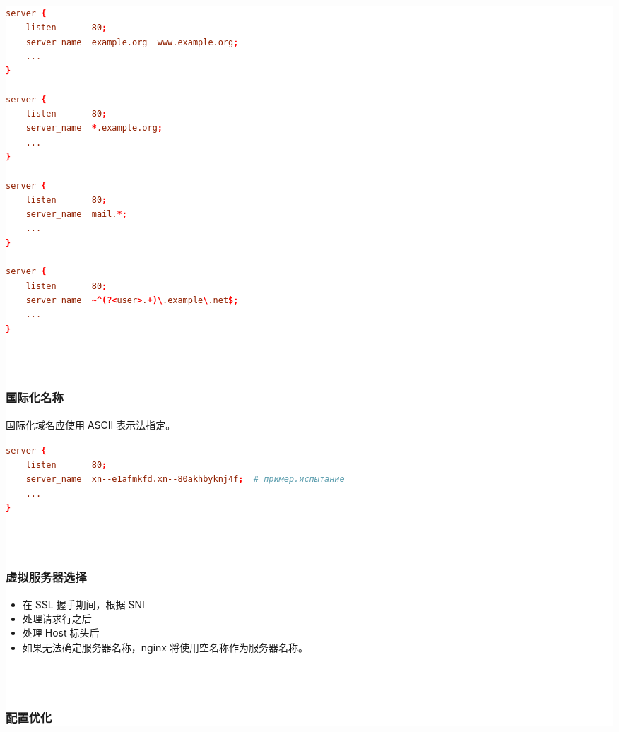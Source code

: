 ```conf
server {
    listen       80;
    server_name  example.org  www.example.org;
    ...
}

server {
    listen       80;
    server_name  *.example.org;
    ...
}

server {
    listen       80;
    server_name  mail.*;
    ...
}

server {
    listen       80;
    server_name  ~^(?<user>.+)\.example\.net$;
    ...
}
```

<br/>
<br/>

### 国际化名称

国际化域名应使用 ASCII 表示法指定。

```conf
server {
    listen       80;
    server_name  xn--e1afmkfd.xn--80akhbyknj4f;  # пример.испытание
    ...
}
```

<br/>
<br/>

### 虚拟服务器选择

- 在 SSL 握手期间，根据 SNI
- 处理请求行之后
- 处理 Host 标头后
- 如果无法确定服务器名称，nginx 将使用空名称作为服务器名称。

<br/>
<br/>

### 配置优化
